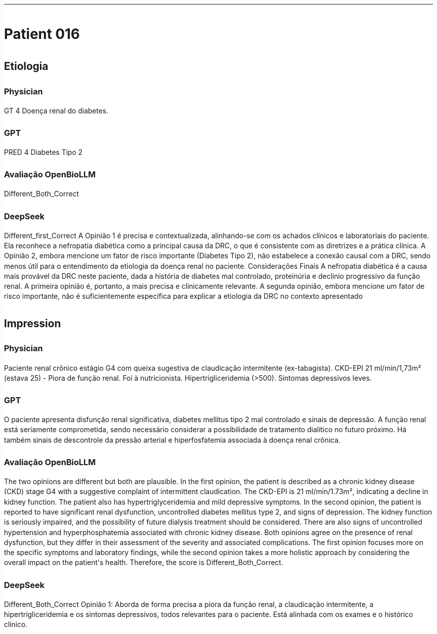 --------------------------------------------------------------------------------------------

# Patient 016
## Etiologia
### Physician
GT 4 Doença renal do diabetes.
### GPT
PRED 4 Diabetes Tipo 2
### Avaliação OpenBioLLM
Different_Both_Correct
### DeepSeek
Different_first_Correct
A Opinião 1 é precisa e contextualizada, alinhando-se com os achados clínicos e laboratoriais do paciente. Ela reconhece a nefropatia diabética como a principal causa da DRC, o que é consistente com as diretrizes e a prática clínica.
A Opinião 2, embora mencione um fator de risco importante (Diabetes Tipo 2), não estabelece a conexão causal com a DRC, sendo menos útil para o entendimento da etiologia da doença renal no paciente.
Considerações Finais
A nefropatia diabética é a causa mais provável da DRC neste paciente, dada a história de diabetes mal controlado, proteinúria e declínio progressivo da função renal. A primeira opinião é, portanto, a mais precisa e clinicamente relevante. A segunda opinião, embora mencione um fator de risco importante, não é suficientemente específica para explicar a etiologia da DRC no contexto apresentado
## Impression
### Physician
Paciente renal crônico estágio G4 com queixa sugestiva de claudicação intermitente (ex-tabagista).
CKD-EPI 21 ml/min/1,73m² (estava 25) - Piora de função renal.
Foi à nutricionista.
Hipertrigliceridemia (>500).
Sintomas depressivos leves.
### GPT
O paciente apresenta disfunção renal significativa, diabetes mellitus tipo 2 mal controlado e sinais de depressão. A função renal está seriamente comprometida, sendo necessário considerar a possibilidade de tratamento dialítico no futuro próximo. Há também sinais de descontrole da pressão arterial e hiperfosfatemia associada à doença renal crônica.
### Avaliação OpenBioLLM
The two opinions are different but both are plausible.  In the first opinion, the patient is described as a chronic kidney disease (CKD) stage G4 with a suggestive complaint of intermittent claudication. The CKD-EPI is 21 ml/min/1.73m², indicating a decline in kidney function. The patient also has hypertriglyceridemia and mild depressive symptoms.  In the second opinion, the patient is reported to have significant renal dysfunction, uncontrolled diabetes mellitus type 2, and signs of depression. The kidney function is seriously impaired, and the possibility of future dialysis treatment should be considered. There are also signs of uncontrolled hypertension and hyperphosphatemia associated with chronic kidney disease.  Both opinions agree on the presence of renal dysfunction, but they differ in their assessment of the severity and associated complications. The first opinion focuses more on the specific symptoms and laboratory findings, while the second opinion takes a more holistic approach by considering the overall impact on the patient's health.  Therefore, the score is Different_Both_Correct.
### DeepSeek
Different_Both_Correct
Opinião 1: Aborda de forma precisa a piora da função renal, a claudicação intermitente, a hipertrigliceridemia e os sintomas depressivos, todos relevantes para o paciente. Está alinhada com os exames e o histórico clínico.